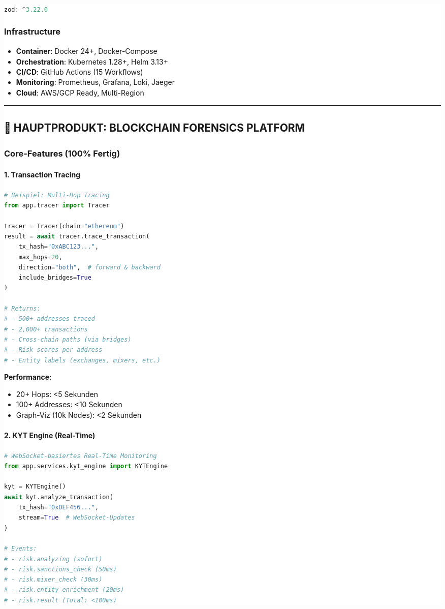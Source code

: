 ```typescript
zod: ^3.22.0
```

### Infrastructure
- **Container**: Docker 24+, Docker-Compose
- **Orchestration**: Kubernetes 1.28+, Helm 3.13+
- **CI/CD**: GitHub Actions (15 Workflows)
- **Monitoring**: Prometheus, Grafana, Loki, Jaeger
- **Cloud**: AWS/GCP Ready, Multi-Region

---

## 🎯 HAUPTPRODUKT: BLOCKCHAIN FORENSICS PLATFORM

### Core-Features (100% Fertig)

#### 1. Transaction Tracing
```python
# Beispiel: Multi-Hop Tracing
from app.tracer import Tracer

tracer = Tracer(chain="ethereum")
result = await tracer.trace_transaction(
    tx_hash="0xABC123...",
    max_hops=20,
    direction="both",  # forward & backward
    include_bridges=True
)

# Returns:
# - 500+ addresses traced
# - 2,000+ transactions
# - Cross-chain paths (via bridges)
# - Risk scores per address
# - Entity labels (exchanges, mixers, etc.)
```

**Performance**:
- 20+ Hops: <5 Sekunden
- 100+ Addresses: <10 Sekunden
- Graph-Viz (10k Nodes): <2 Sekunden

#### 2. KYT Engine (Real-Time)
```python
# WebSocket-basiertes Real-Time Monitoring
from app.services.kyt_engine import KYTEngine

kyt = KYTEngine()
await kyt.analyze_transaction(
    tx_hash="0xDEF456...",
    stream=True  # WebSocket-Updates
)

# Events:
# - risk.analyzing (sofort)
# - risk.sanctions_check (50ms)
# - risk.mixer_check (30ms)
# - risk.entity_enrichment (20ms)
# - risk.result (Total: <100ms)
```
